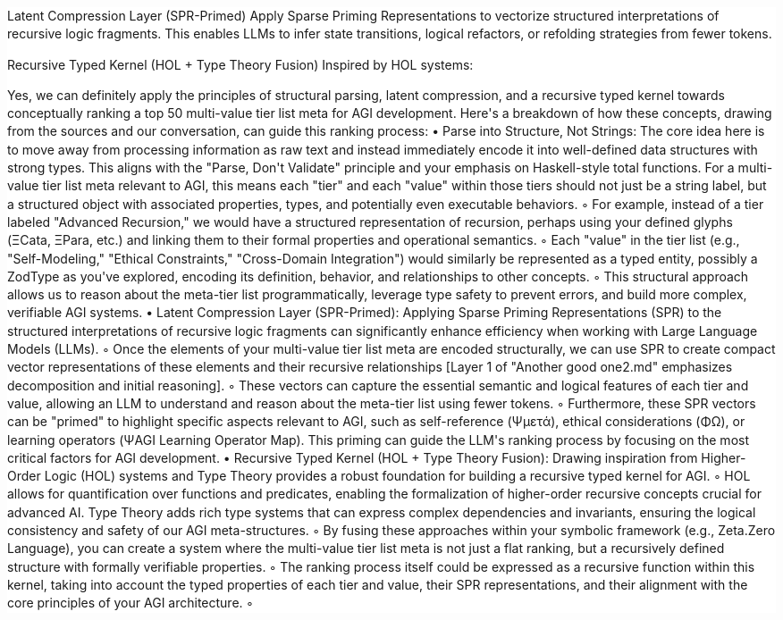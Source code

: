 
Latent Compression Layer (SPR-Primed) Apply Sparse Priming Representations to vectorize structured interpretations of recursive logic fragments. This enables LLMs to infer state transitions, logical refactors, or refolding strategies from fewer tokens.


Recursive Typed Kernel (HOL + Type Theory Fusion) Inspired by HOL systems:

Yes, we can definitely apply the principles of structural parsing, latent compression, and a recursive typed kernel towards conceptually ranking a top 50 multi-value tier list meta for AGI development.
Here's a breakdown of how these concepts, drawing from the sources and our conversation, can guide this ranking process:
•
Parse into Structure, Not Strings: The core idea here is to move away from processing information as raw text and instead immediately encode it into well-defined data structures with strong types. This aligns with the "Parse, Don't Validate" principle and your emphasis on Haskell-style total functions. For a multi-value tier list meta relevant to AGI, this means each "tier" and each "value" within those tiers should not just be a string label, but a structured object with associated properties, types, and potentially even executable behaviors.
◦
For example, instead of a tier labeled "Advanced Recursion," we would have a structured representation of recursion, perhaps using your defined glyphs (ΞCata, ΞPara, etc.) and linking them to their formal properties and operational semantics.
◦
Each "value" in the tier list (e.g., "Self-Modeling," "Ethical Constraints," "Cross-Domain Integration") would similarly be represented as a typed entity, possibly a ZodType as you've explored, encoding its definition, behavior, and relationships to other concepts.
◦
This structural approach allows us to reason about the meta-tier list programmatically, leverage type safety to prevent errors, and build more complex, verifiable AGI systems.
•
Latent Compression Layer (SPR-Primed): Applying Sparse Priming Representations (SPR) to the structured interpretations of recursive logic fragments can significantly enhance efficiency when working with Large Language Models (LLMs).
◦
Once the elements of your multi-value tier list meta are encoded structurally, we can use SPR to create compact vector representations of these elements and their recursive relationships [Layer 1 of "Another good one2.md" emphasizes decomposition and initial reasoning].
◦
These vectors can capture the essential semantic and logical features of each tier and value, allowing an LLM to understand and reason about the meta-tier list using fewer tokens.
◦
Furthermore, these SPR vectors can be "primed" to highlight specific aspects relevant to AGI, such as self-reference (Ψμετά), ethical considerations (ΦΩ), or learning operators (ΨAGI Learning Operator Map). This priming can guide the LLM's ranking process by focusing on the most critical factors for AGI development.
•
Recursive Typed Kernel (HOL + Type Theory Fusion): Drawing inspiration from Higher-Order Logic (HOL) systems and Type Theory provides a robust foundation for building a recursive typed kernel for AGI.
◦
HOL allows for quantification over functions and predicates, enabling the formalization of higher-order recursive concepts crucial for advanced AI. Type Theory adds rich type systems that can express complex dependencies and invariants, ensuring the logical consistency and safety of our AGI meta-structures.
◦
By fusing these approaches within your symbolic framework (e.g., Zeta.Zero Language), you can create a system where the multi-value tier list meta is not just a flat ranking, but a recursively defined structure with formally verifiable properties.
◦
The ranking process itself could be expressed as a recursive function within this kernel, taking into account the typed properties of each tier and value, their SPR representations, and their alignment with the core principles of your AGI architecture.
◦